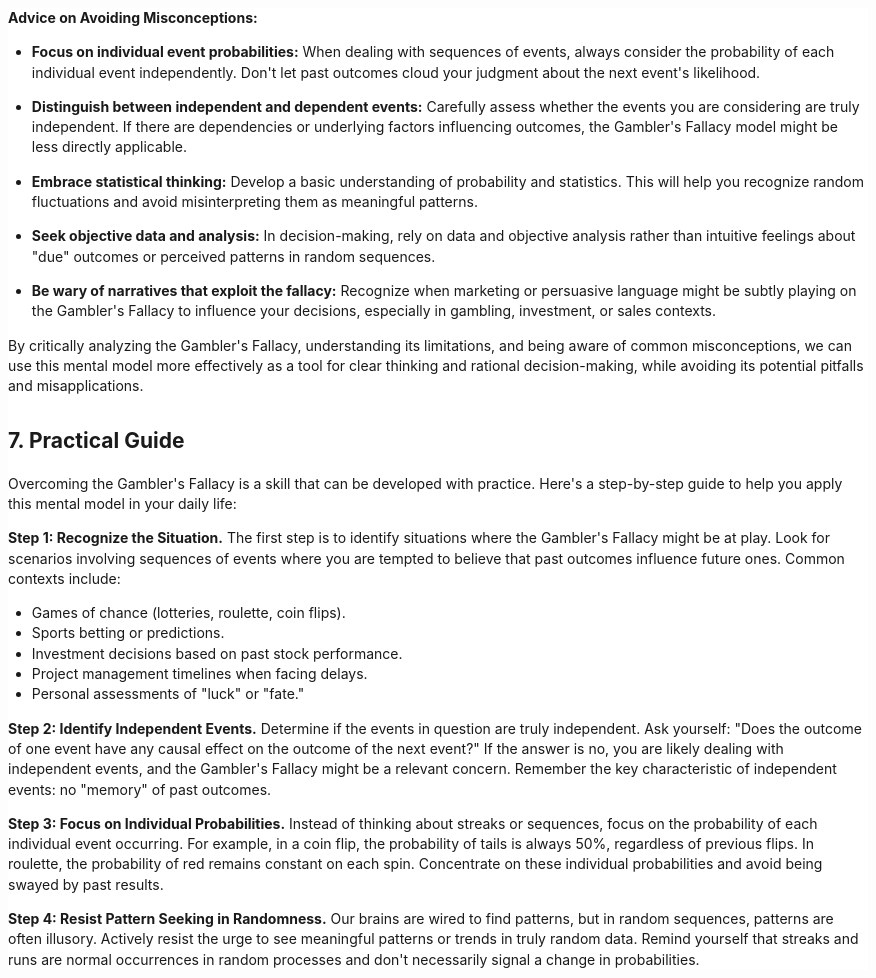 **Advice on Avoiding Misconceptions:**

* **Focus on individual event probabilities:** When dealing with sequences of events, always consider the probability of each individual event independently.  Don't let past outcomes cloud your judgment about the next event's likelihood.

* **Distinguish between independent and dependent events:**  Carefully assess whether the events you are considering are truly independent.  If there are dependencies or underlying factors influencing outcomes, the Gambler's Fallacy model might be less directly applicable.

* **Embrace statistical thinking:**  Develop a basic understanding of probability and statistics. This will help you recognize random fluctuations and avoid misinterpreting them as meaningful patterns.

* **Seek objective data and analysis:**  In decision-making, rely on data and objective analysis rather than intuitive feelings about "due" outcomes or perceived patterns in random sequences.

* **Be wary of narratives that exploit the fallacy:**  Recognize when marketing or persuasive language might be subtly playing on the Gambler's Fallacy to influence your decisions, especially in gambling, investment, or sales contexts.

By critically analyzing the Gambler's Fallacy, understanding its limitations, and being aware of common misconceptions, we can use this mental model more effectively as a tool for clear thinking and rational decision-making, while avoiding its potential pitfalls and misapplications.

## 7. Practical Guide

Overcoming the Gambler's Fallacy is a skill that can be developed with practice. Here's a step-by-step guide to help you apply this mental model in your daily life:

**Step 1: Recognize the Situation.** The first step is to identify situations where the Gambler's Fallacy might be at play. Look for scenarios involving sequences of events where you are tempted to believe that past outcomes influence future ones.  Common contexts include:

* Games of chance (lotteries, roulette, coin flips).
* Sports betting or predictions.
* Investment decisions based on past stock performance.
* Project management timelines when facing delays.
* Personal assessments of "luck" or "fate."

**Step 2: Identify Independent Events.** Determine if the events in question are truly independent. Ask yourself: "Does the outcome of one event have any causal effect on the outcome of the next event?" If the answer is no, you are likely dealing with independent events, and the Gambler's Fallacy might be a relevant concern.  Remember the key characteristic of independent events: no "memory" of past outcomes.

**Step 3: Focus on Individual Probabilities.**  Instead of thinking about streaks or sequences, focus on the probability of each individual event occurring. For example, in a coin flip, the probability of tails is always 50%, regardless of previous flips. In roulette, the probability of red remains constant on each spin.  Concentrate on these individual probabilities and avoid being swayed by past results.

**Step 4: Resist Pattern Seeking in Randomness.**  Our brains are wired to find patterns, but in random sequences, patterns are often illusory. Actively resist the urge to see meaningful patterns or trends in truly random data. Remind yourself that streaks and runs are normal occurrences in random processes and don't necessarily signal a change in probabilities.
